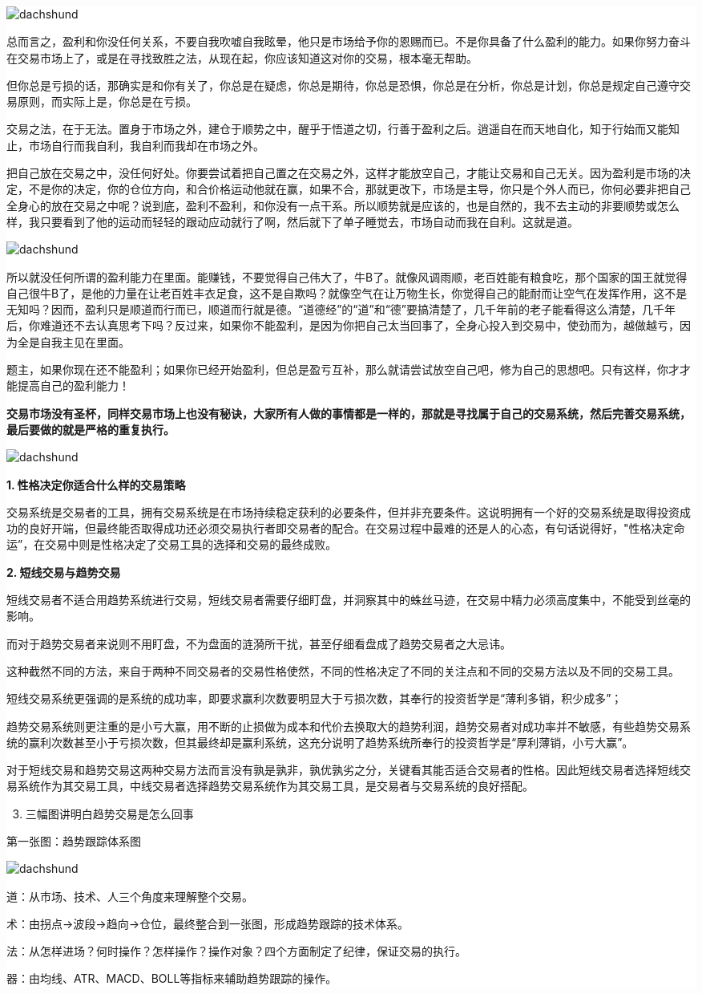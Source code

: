 ![dachshund](https://cdn.fendou.la/funstoutiao/2020/12/105651860.png "1.2.png")

总而言之，盈利和你没任何关系，不要自我吹嘘自我眩晕，他只是市场给予你的恩赐而已。不是你具备了什么盈利的能力。如果你努力奋斗在交易市场上了，或是在寻找致胜之法，从现在起，你应该知道这对你的交易，根本毫无帮助。

但你总是亏损的话，那确实是和你有关了，你总是在疑虑，你总是期待，你总是恐惧，你总是在分析，你总是计划，你总是规定自己遵守交易原则，而实际上是，你总是在亏损。

交易之法，在于无法。置身于市场之外，建仓于顺势之中，醒乎于悟道之切，行善于盈利之后。逍遥自在而天地自化，知于行始而又能知止，市场自行而我自利，我自利而我却在市场之外。

把自己放在交易之中，没任何好处。你要尝试着把自己置之在交易之外，这样才能放空自己，才能让交易和自己无关。因为盈利是市场的决定，不是你的决定，你的仓位方向，和合价格运动他就在赢，如果不合，那就更改下，市场是主导，你只是个外人而已，你何必要非把自己全身心的放在交易之中呢？说到底，盈利不盈利，和你没有一点干系。所以顺势就是应该的，也是自然的，我不去主动的非要顺势或怎么样，我只要看到了他的运动而轻轻的跟动应动就行了啊，然后就下了单子睡觉去，市场自动而我在自利。这就是道。

![dachshund](https://cdn.fendou.la/funstoutiao/2020/12/105703032.png "1.3.png")

所以就没任何所谓的盈利能力在里面。能赚钱，不要觉得自己伟大了，牛B了。就像风调雨顺，老百姓能有粮食吃，那个国家的国王就觉得自己很牛B了，是他的力量在让老百姓丰衣足食，这不是自欺吗？就像空气在让万物生长，你觉得自己的能耐而让空气在发挥作用，这不是无知吗？因而，盈利只是顺道而行而已，顺道而行就是德。“道德经”的“道”和“德”要搞清楚了，几千年前的老子能看得这么清楚，几千年后，你难道还不去认真思考下吗？反过来，如果你不能盈利，是因为你把自己太当回事了，全身心投入到交易中，使劲而为，越做越亏，因为全是自我主见在里面。

题主，如果你现在还不能盈利；如果你已经开始盈利，但总是盈亏互补，那么就请尝试放空自己吧，修为自己的思想吧。只有这样，你才才能提高自己的盈利能力！

**交易市场没有圣杯，同样交易市场上也没有秘诀，大家所有人做的事情都是一样的，那就是寻找属于自己的交易系统，然后完善交易系统，最后要做的就是严格的重复执行。**

![dachshund](https://cdn.fendou.la/funstoutiao/2020/12/102957434.jpg "u=3905180298,1863906847&fm=26&gp=0.jpg")

**1. 性格决定你适合什么样的交易策略**

交易系统是交易者的工具，拥有交易系统是在市场持续稳定获利的必要条件，但并非充要条件。这说明拥有一个好的交易系统是取得投资成功的良好开端，但最终能否取得成功还必须交易执行者即交易者的配合。在交易过程中最难的还是人的心态，有句话说得好，"性格决定命运”，在交易中则是性格决定了交易工具的选择和交易的最终成败。

**2. 短线交易与趋势交易**

短线交易者不适合用趋势系统进行交易，短线交易者需要仔细盯盘，并洞察其中的蛛丝马迹，在交易中精力必须高度集中，不能受到丝毫的影响。

而对于趋势交易者来说则不用盯盘，不为盘面的涟漪所干扰，甚至仔细看盘成了趋势交易者之大忌讳。

这种截然不同的方法，来自于两种不同交易者的交易性格使然，不同的性格决定了不同的关注点和不同的交易方法以及不同的交易工具。

短线交易系统更强调的是系统的成功率，即要求赢利次数要明显大于亏损次数，其奉行的投资哲学是“薄利多销，积少成多”；

趋势交易系统则更注重的是小亏大赢，用不断的止损做为成本和代价去换取大的趋势利润，趋势交易者对成功率并不敏感，有些趋势交易系统的赢利次数甚至小于亏损次数，但其最终却是赢利系统，这充分说明了趋势系统所奉行的投资哲学是“厚利薄销，小亏大赢”。

对于短线交易和趋势交易这两种交易方法而言没有孰是孰非，孰优孰劣之分，关键看其能否适合交易者的性格。因此短线交易者选择短线交易系统作为其交易工具，中线交易者选择趋势交易系统作为其交易工具，是交易者与交易系统的良好搭配。

3. 三幅图讲明白趋势交易是怎么回事

第一张图：趋势跟踪体系图

![dachshund](https://cdn.fendou.la/funstoutiao/2020/12/103014340.png "C909EECD-BE91-4dd7-9324-5CBA2EF24D07.png")

道：从市场、技术、人三个角度来理解整个交易。

术：由拐点->波段->趋向->仓位，最终整合到一张图，形成趋势跟踪的技术体系。

法：从怎样进场？何时操作？怎样操作？操作对象？四个方面制定了纪律，保证交易的执行。

器：由均线、ATR、MACD、BOLL等指标来辅助趋势跟踪的操作。
